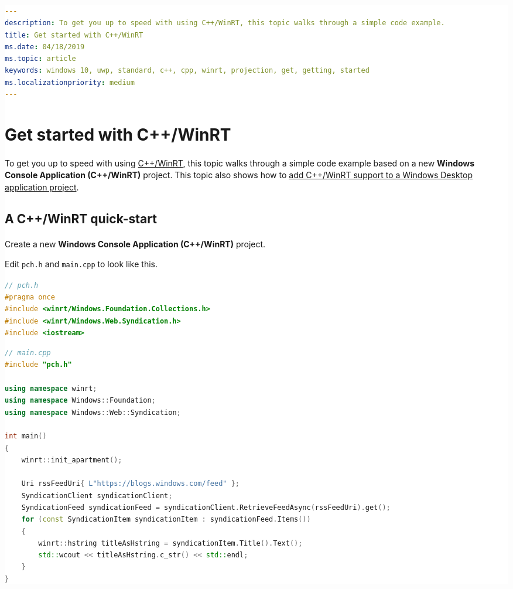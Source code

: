 ```yaml
---
description: To get you up to speed with using C++/WinRT, this topic walks through a simple code example.
title: Get started with C++/WinRT
ms.date: 04/18/2019
ms.topic: article
keywords: windows 10, uwp, standard, c++, cpp, winrt, projection, get, getting, started
ms.localizationpriority: medium
---
```


# Get started with C++/WinRT

To get you up to speed with using [C++/WinRT](./intro-to-using-cpp-with-winrt.md), this topic walks through a simple code example based on a new **Windows Console Application (C++/WinRT)** project. This topic also shows how to [add C++/WinRT support to a Windows Desktop application project](#modify-a-windows-desktop-application-project-to-add-cwinrt-support).

## A C++/WinRT quick-start

Create a new **Windows Console Application (C++/WinRT)** project.

Edit `pch.h` and `main.cpp` to look like this.

```cpp
// pch.h
#pragma once
#include <winrt/Windows.Foundation.Collections.h>
#include <winrt/Windows.Web.Syndication.h>
#include <iostream>
```

```cpp
// main.cpp
#include "pch.h"

using namespace winrt;
using namespace Windows::Foundation;
using namespace Windows::Web::Syndication;

int main()
{
    winrt::init_apartment();

    Uri rssFeedUri{ L"https://blogs.windows.com/feed" };
    SyndicationClient syndicationClient;
    SyndicationFeed syndicationFeed = syndicationClient.RetrieveFeedAsync(rssFeedUri).get();
    for (const SyndicationItem syndicationItem : syndicationFeed.Items())
    {
        winrt::hstring titleAsHstring = syndicationItem.Title().Text();
        std::wcout << titleAsHstring.c_str() << std::endl;
    }
}
```

